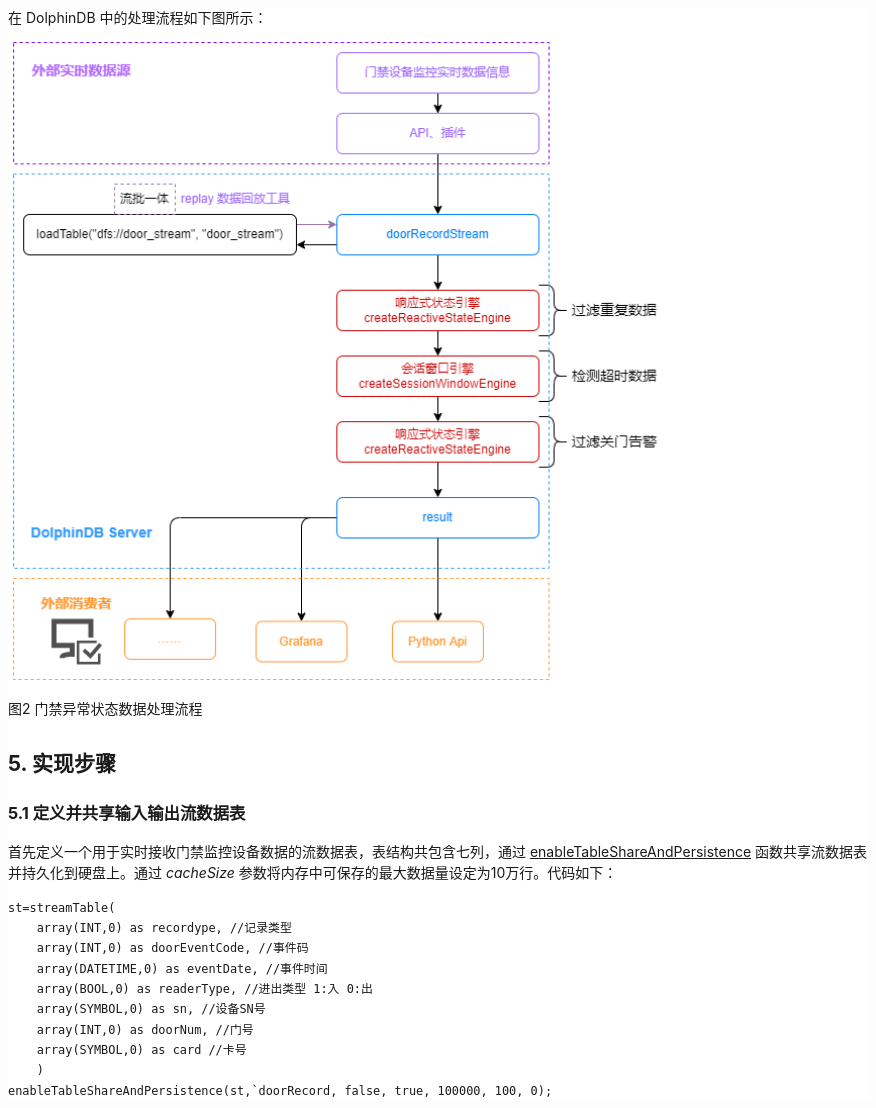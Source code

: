 在 DolphinDB 中的处理流程如下图所示：

<img src="./images/streaming_engine_anomaly_alerts/4_1.png" width=80%>

图2 门禁异常状态数据处理流程

## 5. 实现步骤

### 5.1 定义并共享输入输出流数据表

首先定义一个用于实时接收门禁监控设备数据的流数据表，表结构共包含七列，通过 [enableTableShareAndPersistence](https://gitee.com/link?target=https%3A%2F%2Fwww.dolphindb.cn%2Fcn%2Fhelp%2FFunctionsandCommands%2FCommandsReferences%2Fe%2FenableTableShareAndPersistence.html) 函数共享流数据表并持久化到硬盘上。通过 *cacheSize* 参数将内存中可保存的最大数据量设定为10万行。代码如下：

```
st=streamTable(
	array(INT,0) as recordype, //记录类型
	array(INT,0) as doorEventCode, //事件码
    array(DATETIME,0) as eventDate, //事件时间 
    array(BOOL,0) as readerType, //进出类型 1:入 0:出
   	array(SYMBOL,0) as sn, //设备SN号
    array(INT,0) as doorNum, //门号
    array(SYMBOL,0) as card //卡号            
	)
enableTableShareAndPersistence(st,`doorRecord, false, true, 100000, 100, 0);
```
